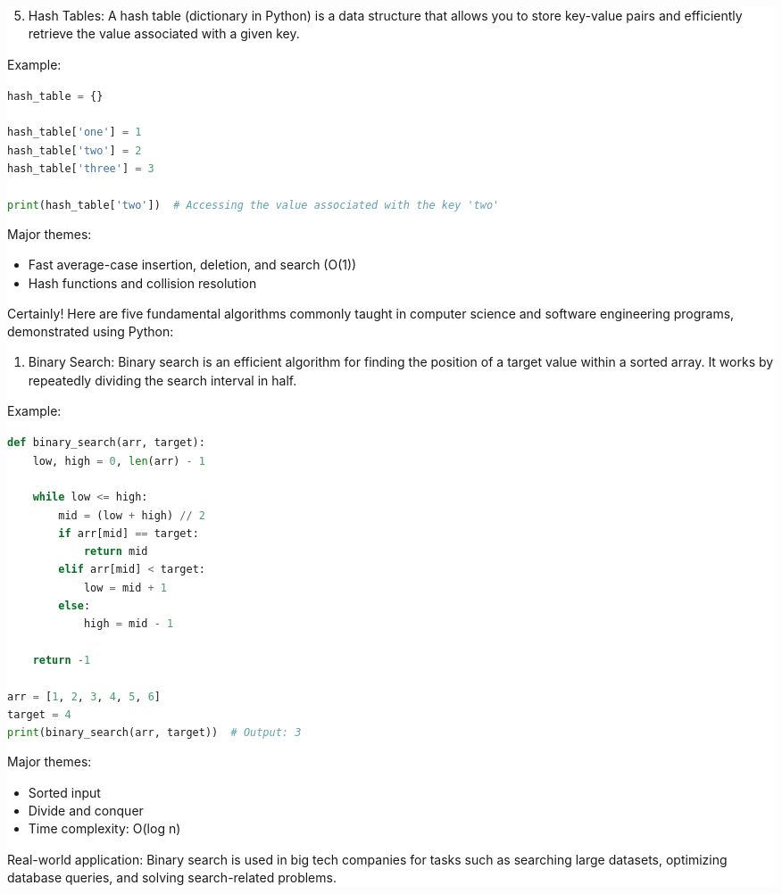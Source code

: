 5. Hash Tables:
A hash table (dictionary in Python) is a data structure that allows you to store key-value pairs and efficiently retrieve the value associated with a given key.

Example:
```python
hash_table = {}

hash_table['one'] = 1
hash_table['two'] = 2
hash_table['three'] = 3

print(hash_table['two'])  # Accessing the value associated with the key 'two'
```

Major themes:
- Fast average-case insertion, deletion, and search (O(1))
- Hash functions and collision resolution

Certainly! Here are five fundamental algorithms commonly taught in computer science and software engineering programs, demonstrated using Python:

1. Binary Search:
Binary search is an efficient algorithm for finding the position of a target value within a sorted array. It works by repeatedly dividing the search interval in half.

Example:
```python
def binary_search(arr, target):
    low, high = 0, len(arr) - 1

    while low <= high:
        mid = (low + high) // 2
        if arr[mid] == target:
            return mid
        elif arr[mid] < target:
            low = mid + 1
        else:
            high = mid - 1

    return -1

arr = [1, 2, 3, 4, 5, 6]
target = 4
print(binary_search(arr, target))  # Output: 3
```

Major themes:
- Sorted input
- Divide and conquer
- Time complexity: O(log n)

Real-world application:
Binary search is used in big tech companies for tasks such as searching large datasets, optimizing database queries, and solving search-related problems.
